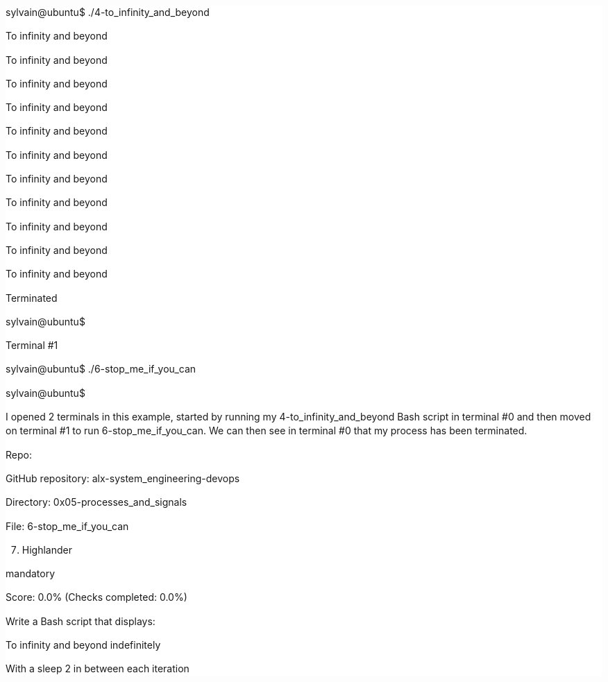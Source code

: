 
sylvain@ubuntu$ ./4-to_infinity_and_beyond

To infinity and beyond

To infinity and beyond

To infinity and beyond

To infinity and beyond

To infinity and beyond

To infinity and beyond

To infinity and beyond

To infinity and beyond

To infinity and beyond

To infinity and beyond

To infinity and beyond

Terminated

sylvain@ubuntu$ 

Terminal #1



sylvain@ubuntu$ ./6-stop_me_if_you_can

sylvain@ubuntu$ 

I opened 2 terminals in this example, started by running my 4-to_infinity_and_beyond Bash script in terminal #0 and then moved on terminal #1 to run 6-stop_me_if_you_can. We can then see in terminal #0 that my process has been terminated.



Repo:



GitHub repository: alx-system_engineering-devops

Directory: 0x05-processes_and_signals

File: 6-stop_me_if_you_can

    

7. Highlander

mandatory

Score: 0.0% (Checks completed: 0.0%)

Write a Bash script that displays:



To infinity and beyond indefinitely

With a sleep 2 in between each iteration
